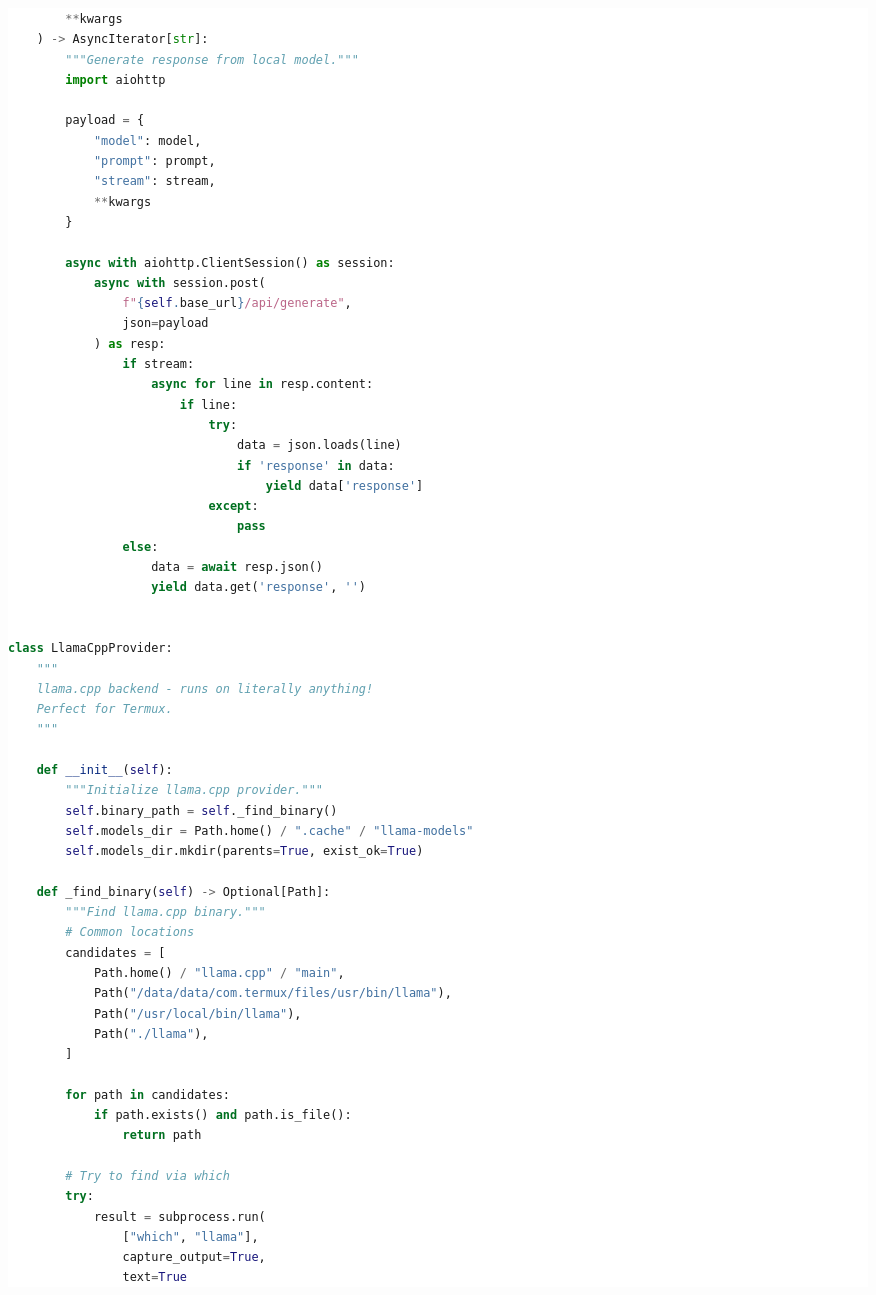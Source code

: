 ```python
        **kwargs
    ) -> AsyncIterator[str]:
        """Generate response from local model."""
        import aiohttp
        
        payload = {
            "model": model,
            "prompt": prompt,
            "stream": stream,
            **kwargs
        }
        
        async with aiohttp.ClientSession() as session:
            async with session.post(
                f"{self.base_url}/api/generate",
                json=payload
            ) as resp:
                if stream:
                    async for line in resp.content:
                        if line:
                            try:
                                data = json.loads(line)
                                if 'response' in data:
                                    yield data['response']
                            except:
                                pass
                else:
                    data = await resp.json()
                    yield data.get('response', '')


class LlamaCppProvider:
    """
    llama.cpp backend - runs on literally anything!
    Perfect for Termux.
    """
    
    def __init__(self):
        """Initialize llama.cpp provider."""
        self.binary_path = self._find_binary()
        self.models_dir = Path.home() / ".cache" / "llama-models"
        self.models_dir.mkdir(parents=True, exist_ok=True)
        
    def _find_binary(self) -> Optional[Path]:
        """Find llama.cpp binary."""
        # Common locations
        candidates = [
            Path.home() / "llama.cpp" / "main",
            Path("/data/data/com.termux/files/usr/bin/llama"),
            Path("/usr/local/bin/llama"),
            Path("./llama"),
        ]
        
        for path in candidates:
            if path.exists() and path.is_file():
                return path
        
        # Try to find via which
        try:
            result = subprocess.run(
                ["which", "llama"],
                capture_output=True,
                text=True
```